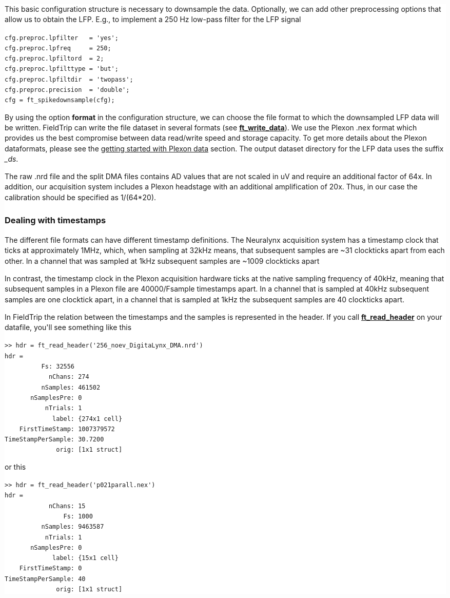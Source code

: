 This basic configuration structure is necessary to downsample the data. Optionally, we can add other preprocessing options that allow us to obtain the LFP. E.g., to implement a 250 Hz low-pass filter for the LFP signal

    cfg.preproc.lpfilter   = 'yes';
    cfg.preproc.lpfreq     = 250;
    cfg.preproc.lpfiltord  = 2;
    cfg.preproc.lpfilttype = 'but';
    cfg.preproc.lpfiltdir  = 'twopass';
    cfg.preproc.precision  = 'double';
    cfg = ft_spikedownsample(cfg);    

By using the option **format** in the configuration structure, we can choose the file format to which the downsampled LFP data will be written. FieldTrip can write the file dataset in several formats (see **[ft_write_data](/reference/ft_write_data)**). We use the Plexon .nex format which provides us the best compromise between data read/write speed and storage capacity. To get more details about the  Plexon dataformats, please see the [getting started with Plexon data](/getting_started/plexon) section. The output dataset directory for the LFP data uses the suffix *_ds*.

The raw .nrd file and the split DMA files contains AD values that are not scaled in uV and require an additional factor of 64x. In addition, our acquisition system includes a Plexon headstage with an additional amplification of 20x. Thus, in our case the calibration should be specified as 1/(64*20).

### Dealing with timestamps

The different file formats can have different timestamp definitions. The Neuralynx acquisition system has a timestamp clock that ticks at approximately 1MHz, which, when sampling at 32kHz means, that subsequent samples are ~31 clockticks apart from each other. In a channel that was sampled at 1kHz subsequent samples are ~1009 clockticks apart

In contrast, the timestamp clock in the Plexon acquisition hardware ticks at the native sampling frequency of 40kHz, meaning that subsequent samples in a Plexon file are 40000/Fsample timestamps apart. In a channel that is sampled at 40kHz subsequent samples are one clocktick apart, in a channel that is sampled at 1kHz the subsequent samples are 40 clockticks apart.

In FieldTrip the relation between the timestamps and the samples is represented in the header. If you call **[ft_read_header](/reference/ft_read_header)** on your datafile, you'll see something like this

    >> hdr = ft_read_header('256_noev_DigitaLynx_DMA.nrd')
    hdr = 
              Fs: 32556
                nChans: 274
              nSamples: 461502
           nSamplesPre: 0
               nTrials: 1
                 label: {274x1 cell}
        FirstTimeStamp: 1007379572
    TimeStampPerSample: 30.7200
                  orig: [1x1 struct]

or this

    >> hdr = ft_read_header('p021parall.nex')
    hdr = 
                nChans: 15
                    Fs: 1000
              nSamples: 9463587
               nTrials: 1
           nSamplesPre: 0
                 label: {15x1 cell}
        FirstTimeStamp: 0
    TimeStampPerSample: 40
                  orig: [1x1 struct]
